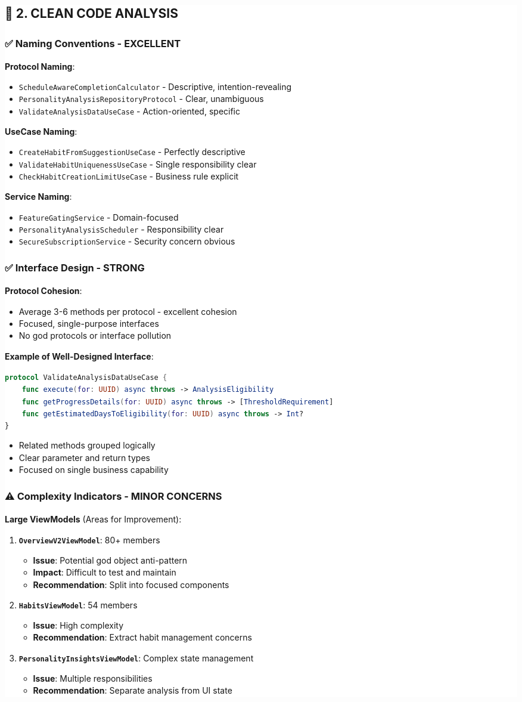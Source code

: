 
## 💎 **2. CLEAN CODE ANALYSIS**

### ✅ **Naming Conventions - EXCELLENT**

**Protocol Naming**:
- `ScheduleAwareCompletionCalculator` - Descriptive, intention-revealing
- `PersonalityAnalysisRepositoryProtocol` - Clear, unambiguous
- `ValidateAnalysisDataUseCase` - Action-oriented, specific

**UseCase Naming**:
- `CreateHabitFromSuggestionUseCase` - Perfectly descriptive
- `ValidateHabitUniquenessUseCase` - Single responsibility clear
- `CheckHabitCreationLimitUseCase` - Business rule explicit

**Service Naming**:
- `FeatureGatingService` - Domain-focused
- `PersonalityAnalysisScheduler` - Responsibility clear
- `SecureSubscriptionService` - Security concern obvious

### ✅ **Interface Design - STRONG**

**Protocol Cohesion**:
- Average 3-6 methods per protocol - excellent cohesion
- Focused, single-purpose interfaces
- No god protocols or interface pollution

**Example of Well-Designed Interface**:
```swift
protocol ValidateAnalysisDataUseCase {
    func execute(for: UUID) async throws -> AnalysisEligibility
    func getProgressDetails(for: UUID) async throws -> [ThresholdRequirement]  
    func getEstimatedDaysToEligibility(for: UUID) async throws -> Int?
}
```
- Related methods grouped logically
- Clear parameter and return types
- Focused on single business capability

### ⚠️ **Complexity Indicators - MINOR CONCERNS**

**Large ViewModels** (Areas for Improvement):

1. **`OverviewV2ViewModel`**: 80+ members
   - **Issue**: Potential god object anti-pattern
   - **Impact**: Difficult to test and maintain
   - **Recommendation**: Split into focused components

2. **`HabitsViewModel`**: 54 members
   - **Issue**: High complexity
   - **Recommendation**: Extract habit management concerns

3. **`PersonalityInsightsViewModel`**: Complex state management
   - **Issue**: Multiple responsibilities
   - **Recommendation**: Separate analysis from UI state
